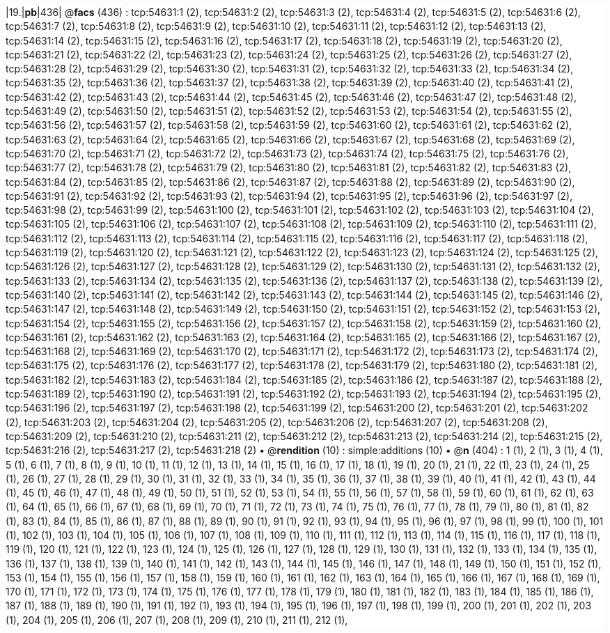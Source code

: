 |19.|__pb__|436| @__facs__ (436) : tcp:54631:1 (2), tcp:54631:2 (2), tcp:54631:3 (2), tcp:54631:4 (2), tcp:54631:5 (2), tcp:54631:6 (2), tcp:54631:7 (2), tcp:54631:8 (2), tcp:54631:9 (2), tcp:54631:10 (2), tcp:54631:11 (2), tcp:54631:12 (2), tcp:54631:13 (2), tcp:54631:14 (2), tcp:54631:15 (2), tcp:54631:16 (2), tcp:54631:17 (2), tcp:54631:18 (2), tcp:54631:19 (2), tcp:54631:20 (2), tcp:54631:21 (2), tcp:54631:22 (2), tcp:54631:23 (2), tcp:54631:24 (2), tcp:54631:25 (2), tcp:54631:26 (2), tcp:54631:27 (2), tcp:54631:28 (2), tcp:54631:29 (2), tcp:54631:30 (2), tcp:54631:31 (2), tcp:54631:32 (2), tcp:54631:33 (2), tcp:54631:34 (2), tcp:54631:35 (2), tcp:54631:36 (2), tcp:54631:37 (2), tcp:54631:38 (2), tcp:54631:39 (2), tcp:54631:40 (2), tcp:54631:41 (2), tcp:54631:42 (2), tcp:54631:43 (2), tcp:54631:44 (2), tcp:54631:45 (2), tcp:54631:46 (2), tcp:54631:47 (2), tcp:54631:48 (2), tcp:54631:49 (2), tcp:54631:50 (2), tcp:54631:51 (2), tcp:54631:52 (2), tcp:54631:53 (2), tcp:54631:54 (2), tcp:54631:55 (2), tcp:54631:56 (2), tcp:54631:57 (2), tcp:54631:58 (2), tcp:54631:59 (2), tcp:54631:60 (2), tcp:54631:61 (2), tcp:54631:62 (2), tcp:54631:63 (2), tcp:54631:64 (2), tcp:54631:65 (2), tcp:54631:66 (2), tcp:54631:67 (2), tcp:54631:68 (2), tcp:54631:69 (2), tcp:54631:70 (2), tcp:54631:71 (2), tcp:54631:72 (2), tcp:54631:73 (2), tcp:54631:74 (2), tcp:54631:75 (2), tcp:54631:76 (2), tcp:54631:77 (2), tcp:54631:78 (2), tcp:54631:79 (2), tcp:54631:80 (2), tcp:54631:81 (2), tcp:54631:82 (2), tcp:54631:83 (2), tcp:54631:84 (2), tcp:54631:85 (2), tcp:54631:86 (2), tcp:54631:87 (2), tcp:54631:88 (2), tcp:54631:89 (2), tcp:54631:90 (2), tcp:54631:91 (2), tcp:54631:92 (2), tcp:54631:93 (2), tcp:54631:94 (2), tcp:54631:95 (2), tcp:54631:96 (2), tcp:54631:97 (2), tcp:54631:98 (2), tcp:54631:99 (2), tcp:54631:100 (2), tcp:54631:101 (2), tcp:54631:102 (2), tcp:54631:103 (2), tcp:54631:104 (2), tcp:54631:105 (2), tcp:54631:106 (2), tcp:54631:107 (2), tcp:54631:108 (2), tcp:54631:109 (2), tcp:54631:110 (2), tcp:54631:111 (2), tcp:54631:112 (2), tcp:54631:113 (2), tcp:54631:114 (2), tcp:54631:115 (2), tcp:54631:116 (2), tcp:54631:117 (2), tcp:54631:118 (2), tcp:54631:119 (2), tcp:54631:120 (2), tcp:54631:121 (2), tcp:54631:122 (2), tcp:54631:123 (2), tcp:54631:124 (2), tcp:54631:125 (2), tcp:54631:126 (2), tcp:54631:127 (2), tcp:54631:128 (2), tcp:54631:129 (2), tcp:54631:130 (2), tcp:54631:131 (2), tcp:54631:132 (2), tcp:54631:133 (2), tcp:54631:134 (2), tcp:54631:135 (2), tcp:54631:136 (2), tcp:54631:137 (2), tcp:54631:138 (2), tcp:54631:139 (2), tcp:54631:140 (2), tcp:54631:141 (2), tcp:54631:142 (2), tcp:54631:143 (2), tcp:54631:144 (2), tcp:54631:145 (2), tcp:54631:146 (2), tcp:54631:147 (2), tcp:54631:148 (2), tcp:54631:149 (2), tcp:54631:150 (2), tcp:54631:151 (2), tcp:54631:152 (2), tcp:54631:153 (2), tcp:54631:154 (2), tcp:54631:155 (2), tcp:54631:156 (2), tcp:54631:157 (2), tcp:54631:158 (2), tcp:54631:159 (2), tcp:54631:160 (2), tcp:54631:161 (2), tcp:54631:162 (2), tcp:54631:163 (2), tcp:54631:164 (2), tcp:54631:165 (2), tcp:54631:166 (2), tcp:54631:167 (2), tcp:54631:168 (2), tcp:54631:169 (2), tcp:54631:170 (2), tcp:54631:171 (2), tcp:54631:172 (2), tcp:54631:173 (2), tcp:54631:174 (2), tcp:54631:175 (2), tcp:54631:176 (2), tcp:54631:177 (2), tcp:54631:178 (2), tcp:54631:179 (2), tcp:54631:180 (2), tcp:54631:181 (2), tcp:54631:182 (2), tcp:54631:183 (2), tcp:54631:184 (2), tcp:54631:185 (2), tcp:54631:186 (2), tcp:54631:187 (2), tcp:54631:188 (2), tcp:54631:189 (2), tcp:54631:190 (2), tcp:54631:191 (2), tcp:54631:192 (2), tcp:54631:193 (2), tcp:54631:194 (2), tcp:54631:195 (2), tcp:54631:196 (2), tcp:54631:197 (2), tcp:54631:198 (2), tcp:54631:199 (2), tcp:54631:200 (2), tcp:54631:201 (2), tcp:54631:202 (2), tcp:54631:203 (2), tcp:54631:204 (2), tcp:54631:205 (2), tcp:54631:206 (2), tcp:54631:207 (2), tcp:54631:208 (2), tcp:54631:209 (2), tcp:54631:210 (2), tcp:54631:211 (2), tcp:54631:212 (2), tcp:54631:213 (2), tcp:54631:214 (2), tcp:54631:215 (2), tcp:54631:216 (2), tcp:54631:217 (2), tcp:54631:218 (2)  •  @__rendition__ (10) : simple:additions (10)  •  @__n__ (404) : 1 (1), 2 (1), 3 (1), 4 (1), 5 (1), 6 (1), 7 (1), 8 (1), 9 (1), 10 (1), 11 (1), 12 (1), 13 (1), 14 (1), 15 (1), 16 (1), 17 (1), 18 (1), 19 (1), 20 (1), 21 (1), 22 (1), 23 (1), 24 (1), 25 (1), 26 (1), 27 (1), 28 (1), 29 (1), 30 (1), 31 (1), 32 (1), 33 (1), 34 (1), 35 (1), 36 (1), 37 (1), 38 (1), 39 (1), 40 (1), 41 (1), 42 (1), 43 (1), 44 (1), 45 (1), 46 (1), 47 (1), 48 (1), 49 (1), 50 (1), 51 (1), 52 (1), 53 (1), 54 (1), 55 (1), 56 (1), 57 (1), 58 (1), 59 (1), 60 (1), 61 (1), 62 (1), 63 (1), 64 (1), 65 (1), 66 (1), 67 (1), 68 (1), 69 (1), 70 (1), 71 (1), 72 (1), 73 (1), 74 (1), 75 (1), 76 (1), 77 (1), 78 (1), 79 (1), 80 (1), 81 (1), 82 (1), 83 (1), 84 (1), 85 (1), 86 (1), 87 (1), 88 (1), 89 (1), 90 (1), 91 (1), 92 (1), 93 (1), 94 (1), 95 (1), 96 (1), 97 (1), 98 (1), 99 (1), 100 (1), 101 (1), 102 (1), 103 (1), 104 (1), 105 (1), 106 (1), 107 (1), 108 (1), 109 (1), 110 (1), 111 (1), 112 (1), 113 (1), 114 (1), 115 (1), 116 (1), 117 (1), 118 (1), 119 (1), 120 (1), 121 (1), 122 (1), 123 (1), 124 (1), 125 (1), 126 (1), 127 (1), 128 (1), 129 (1), 130 (1), 131 (1), 132 (1), 133 (1), 134 (1), 135 (1), 136 (1), 137 (1), 138 (1), 139 (1), 140 (1), 141 (1), 142 (1), 143 (1), 144 (1), 145 (1), 146 (1), 147 (1), 148 (1), 149 (1), 150 (1), 151 (1), 152 (1), 153 (1), 154 (1), 155 (1), 156 (1), 157 (1), 158 (1), 159 (1), 160 (1), 161 (1), 162 (1), 163 (1), 164 (1), 165 (1), 166 (1), 167 (1), 168 (1), 169 (1), 170 (1), 171 (1), 172 (1), 173 (1), 174 (1), 175 (1), 176 (1), 177 (1), 178 (1), 179 (1), 180 (1), 181 (1), 182 (1), 183 (1), 184 (1), 185 (1), 186 (1), 187 (1), 188 (1), 189 (1), 190 (1), 191 (1), 192 (1), 193 (1), 194 (1), 195 (1), 196 (1), 197 (1), 198 (1), 199 (1), 200 (1), 201 (1), 202 (1), 203 (1), 204 (1), 205 (1), 206 (1), 207 (1), 208 (1), 209 (1), 210 (1), 211 (1), 212 (1),